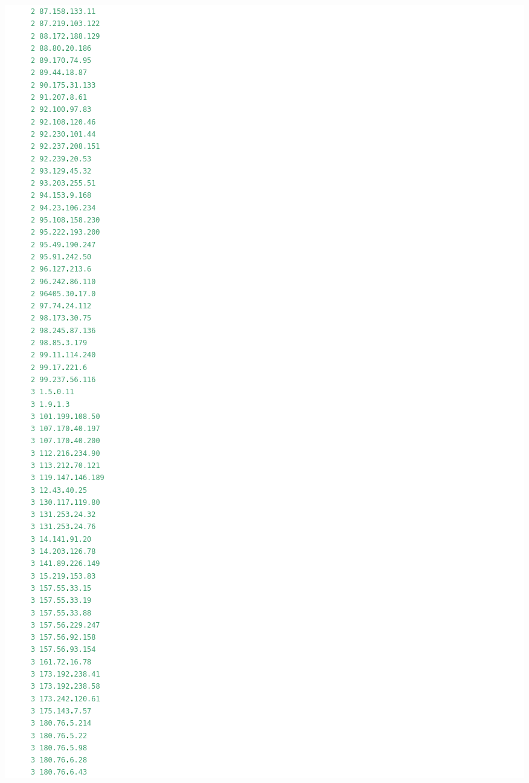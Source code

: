 ```ruby
      2 87.158.133.11
      2 87.219.103.122
      2 88.172.188.129
      2 88.80.20.186
      2 89.170.74.95
      2 89.44.18.87
      2 90.175.31.133
      2 91.207.8.61
      2 92.100.97.83
      2 92.108.120.46
      2 92.230.101.44
      2 92.237.208.151
      2 92.239.20.53
      2 93.129.45.32
      2 93.203.255.51
      2 94.153.9.168
      2 94.23.106.234
      2 95.108.158.230
      2 95.222.193.200
      2 95.49.190.247
      2 95.91.242.50
      2 96.127.213.6
      2 96.242.86.110
      2 96405.30.17.0
      2 97.74.24.112
      2 98.173.30.75
      2 98.245.87.136
      2 98.85.3.179
      2 99.11.114.240
      2 99.17.221.6
      2 99.237.56.116
      3 1.5.0.11
      3 1.9.1.3
      3 101.199.108.50
      3 107.170.40.197
      3 107.170.40.200
      3 112.216.234.90
      3 113.212.70.121
      3 119.147.146.189
      3 12.43.40.25
      3 130.117.119.80
      3 131.253.24.32
      3 131.253.24.76
      3 14.141.91.20
      3 14.203.126.78
      3 141.89.226.149
      3 15.219.153.83
      3 157.55.33.15
      3 157.55.33.19
      3 157.55.33.88
      3 157.56.229.247
      3 157.56.92.158
      3 157.56.93.154
      3 161.72.16.78
      3 173.192.238.41
      3 173.192.238.58
      3 173.242.120.61
      3 175.143.7.57
      3 180.76.5.214
      3 180.76.5.22
      3 180.76.5.98
      3 180.76.6.28
      3 180.76.6.43
```